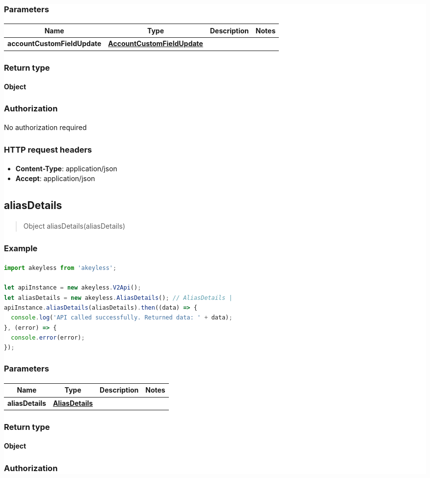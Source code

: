 ### Parameters


Name | Type | Description  | Notes
------------- | ------------- | ------------- | -------------
 **accountCustomFieldUpdate** | [**AccountCustomFieldUpdate**](AccountCustomFieldUpdate.md)|  | 

### Return type

**Object**

### Authorization

No authorization required

### HTTP request headers

- **Content-Type**: application/json
- **Accept**: application/json


## aliasDetails

> Object aliasDetails(aliasDetails)



### Example

```javascript
import akeyless from 'akeyless';

let apiInstance = new akeyless.V2Api();
let aliasDetails = new akeyless.AliasDetails(); // AliasDetails | 
apiInstance.aliasDetails(aliasDetails).then((data) => {
  console.log('API called successfully. Returned data: ' + data);
}, (error) => {
  console.error(error);
});

```

### Parameters


Name | Type | Description  | Notes
------------- | ------------- | ------------- | -------------
 **aliasDetails** | [**AliasDetails**](AliasDetails.md)|  | 

### Return type

**Object**

### Authorization
